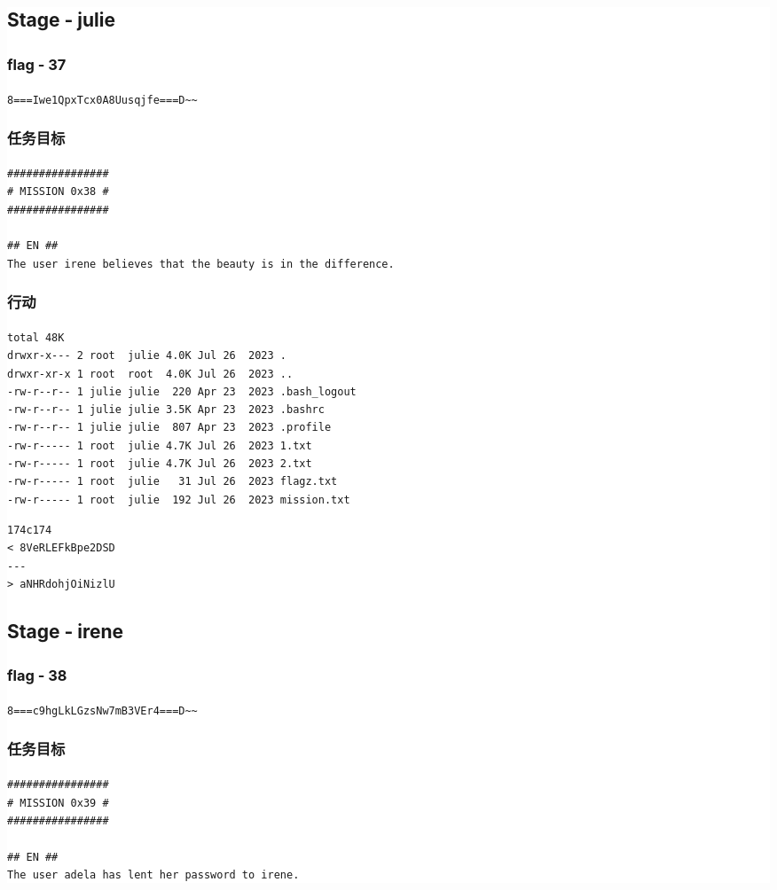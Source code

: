 
## Stage - julie

### flag - 37

```plaintext
8===Iwe1QpxTcx0A8Uusqjfe===D~~
```

### 任务目标

```plaintext title="/pwned/julie/mission.txt"
################
# MISSION 0x38 #
################

## EN ##
The user irene believes that the beauty is in the difference.
```

### 行动

```shell title="ls -lah"
total 48K
drwxr-x--- 2 root  julie 4.0K Jul 26  2023 .
drwxr-xr-x 1 root  root  4.0K Jul 26  2023 ..
-rw-r--r-- 1 julie julie  220 Apr 23  2023 .bash_logout
-rw-r--r-- 1 julie julie 3.5K Apr 23  2023 .bashrc
-rw-r--r-- 1 julie julie  807 Apr 23  2023 .profile
-rw-r----- 1 root  julie 4.7K Jul 26  2023 1.txt
-rw-r----- 1 root  julie 4.7K Jul 26  2023 2.txt
-rw-r----- 1 root  julie   31 Jul 26  2023 flagz.txt
-rw-r----- 1 root  julie  192 Jul 26  2023 mission.txt
```

```shell title="diff 1.txt 2.txt"
174c174
< 8VeRLEFkBpe2DSD
---
> aNHRdohjOiNizlU
```

## Stage - irene

### flag - 38

```plaintext
8===c9hgLkLGzsNw7mB3VEr4===D~~
```

### 任务目标

```plaintext title="/pwned/irene/mission.txt"
################
# MISSION 0x39 #
################

## EN ##
The user adela has lent her password to irene.
```
